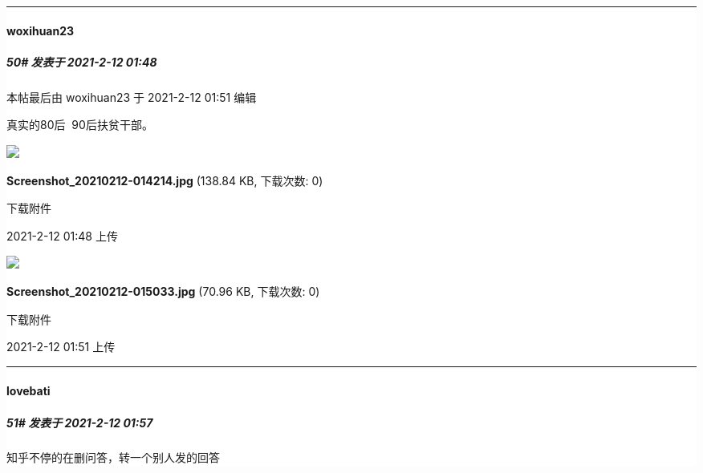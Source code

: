





*****

####  woxihuan23  
##### 50#       发表于 2021-2-12 01:48



 本帖最后由 woxihuan23 于 2021-2-12 01:51 编辑 

真实的80后  90后扶贫干部。




<img src="https://img.saraba1st.com/forum/202102/12/014834ijkhjsi2kkmjjijm.jpg" referrerpolicy="no-referrer">


<strong>Screenshot_20210212-014214.jpg</strong> (138.84 KB, 下载次数: 0)

下载附件

2021-2-12 01:48 上传







<img src="https://img.saraba1st.com/forum/202102/12/015101cipgxgcqg7eqigbq.jpg" referrerpolicy="no-referrer">


<strong>Screenshot_20210212-015033.jpg</strong> (70.96 KB, 下载次数: 0)

下载附件

2021-2-12 01:51 上传




















*****

####  lovebati  
##### 51#       发表于 2021-2-12 01:57




知乎不停的在删问答，转一个别人发的回答

